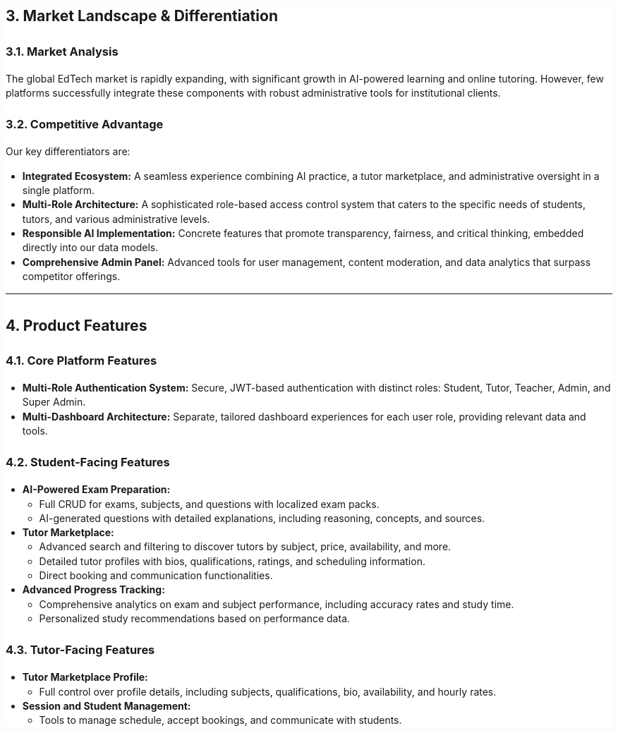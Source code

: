 
## **3. Market Landscape & Differentiation**

### **3.1. Market Analysis**

The global EdTech market is rapidly expanding, with significant growth in AI-powered learning and online tutoring. However, few platforms successfully integrate these components with robust administrative tools for institutional clients.

### **3.2. Competitive Advantage**

Our key differentiators are:

- **Integrated Ecosystem:** A seamless experience combining AI practice, a tutor marketplace, and administrative oversight in a single platform.
- **Multi-Role Architecture:** A sophisticated role-based access control system that caters to the specific needs of students, tutors, and various administrative levels.
- **Responsible AI Implementation:** Concrete features that promote transparency, fairness, and critical thinking, embedded directly into our data models.
- **Comprehensive Admin Panel:** Advanced tools for user management, content moderation, and data analytics that surpass competitor offerings.

---

## **4. Product Features**

### **4.1. Core Platform Features**

- **Multi-Role Authentication System:** Secure, JWT-based authentication with distinct roles: Student, Tutor, Teacher, Admin, and Super Admin.
- **Multi-Dashboard Architecture:** Separate, tailored dashboard experiences for each user role, providing relevant data and tools.

### **4.2. Student-Facing Features**

- **AI-Powered Exam Preparation:**
  - Full CRUD for exams, subjects, and questions with localized exam packs.
  - AI-generated questions with detailed explanations, including reasoning, concepts, and sources.
- **Tutor Marketplace:**
  - Advanced search and filtering to discover tutors by subject, price, availability, and more.
  - Detailed tutor profiles with bios, qualifications, ratings, and scheduling information.
  - Direct booking and communication functionalities.
- **Advanced Progress Tracking:**
  - Comprehensive analytics on exam and subject performance, including accuracy rates and study time.
  - Personalized study recommendations based on performance data.

### **4.3. Tutor-Facing Features**

- **Tutor Marketplace Profile:**
  - Full control over profile details, including subjects, qualifications, bio, availability, and hourly rates.
- **Session and Student Management:**
  - Tools to manage schedule, accept bookings, and communicate with students.
